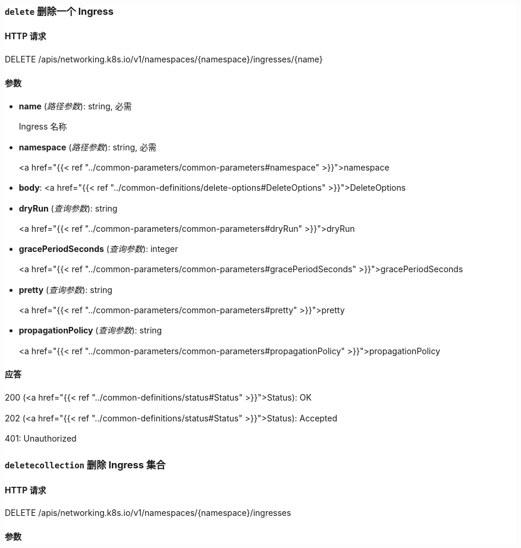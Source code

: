 

### `delete` 删除一个 Ingress

#### HTTP 请求

DELETE /apis/networking.k8s.io/v1/namespaces/{namespace}/ingresses/{name}

#### 参数


- **name** (*路径参数*): string, 必需

  Ingress 名称


- **namespace** (*路径参数*): string, 必需

  <a href="{{< ref "../common-parameters/common-parameters#namespace" >}}">namespace</a>

  
- **body**: <a href="{{< ref "../common-definitions/delete-options#DeleteOptions" >}}">DeleteOptions</a> 


- **dryRun** (*查询参数*): string

  <a href="{{< ref "../common-parameters/common-parameters#dryRun" >}}">dryRun</a>


- **gracePeriodSeconds** (*查询参数*): integer

  <a href="{{< ref "../common-parameters/common-parameters#gracePeriodSeconds" >}}">gracePeriodSeconds</a>


- **pretty** (*查询参数*): string

  <a href="{{< ref "../common-parameters/common-parameters#pretty" >}}">pretty</a>


- **propagationPolicy** (*查询参数*): string

  <a href="{{< ref "../common-parameters/common-parameters#propagationPolicy" >}}">propagationPolicy</a>



#### 应答


200 (<a href="{{< ref "../common-definitions/status#Status" >}}">Status</a>): OK

202 (<a href="{{< ref "../common-definitions/status#Status" >}}">Status</a>): Accepted

401: Unauthorized


### `deletecollection` 删除 Ingress 集合

#### HTTP 请求

DELETE /apis/networking.k8s.io/v1/namespaces/{namespace}/ingresses

#### 参数
